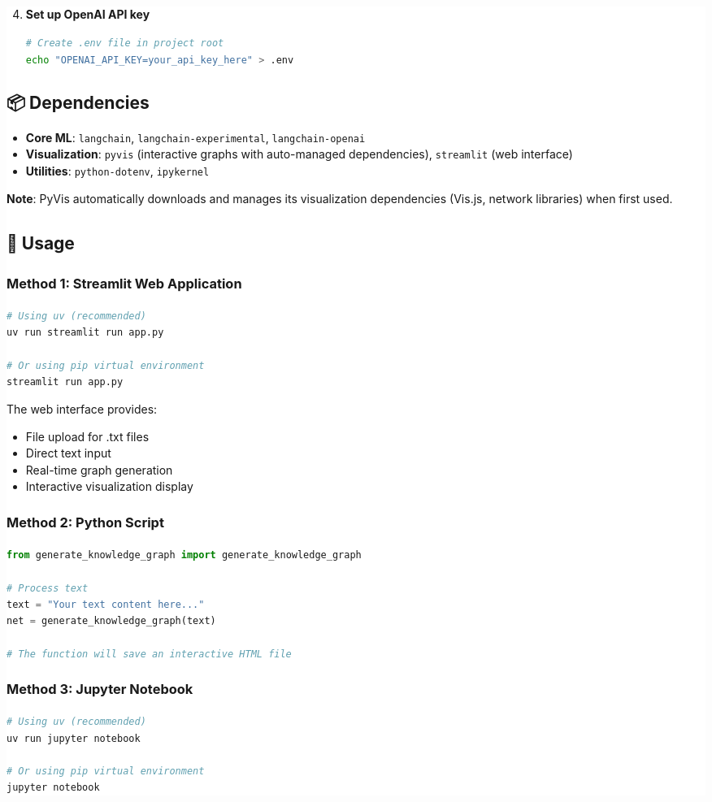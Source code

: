4. **Set up OpenAI API key**
   ```bash
   # Create .env file in project root
   echo "OPENAI_API_KEY=your_api_key_here" > .env
   ```

## 📦 Dependencies

- **Core ML**: `langchain`, `langchain-experimental`, `langchain-openai`
- **Visualization**: `pyvis` (interactive graphs with auto-managed dependencies), `streamlit` (web interface)
- **Utilities**: `python-dotenv`, `ipykernel`

**Note**: PyVis automatically downloads and manages its visualization dependencies (Vis.js, network libraries) when first used.

## 🎯 Usage

### Method 1: Streamlit Web Application

```bash
# Using uv (recommended)
uv run streamlit run app.py

# Or using pip virtual environment
streamlit run app.py
```

The web interface provides:
- File upload for .txt files
- Direct text input
- Real-time graph generation
- Interactive visualization display

### Method 2: Python Script

```python
from generate_knowledge_graph import generate_knowledge_graph

# Process text
text = "Your text content here..."
net = generate_knowledge_graph(text)

# The function will save an interactive HTML file
```

### Method 3: Jupyter Notebook

```bash
# Using uv (recommended)
uv run jupyter notebook

# Or using pip virtual environment
jupyter notebook
```
